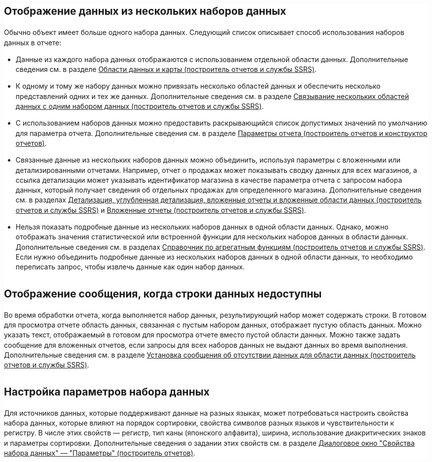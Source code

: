 ##  <a name="Multiple"></a> Отображение данных из нескольких наборов данных  
 Обычно объект имеет больше одного набора данных. Следующий список описывает способ использования наборов данных в отчете:  
  
-   Данные из каждого набора данных отображаются с использованием отдельной области данных. Дополнительные сведения см. в разделе [Области данных и карты (построитель отчетов и службы SSRS)](../../reporting-services/report-design/data-regions-and-maps-report-builder-and-ssrs.md).  
  
-   К одному и тому же набору данных можно привязать несколько областей данных и обеспечить несколько представлений одних и тех же данных. Дополнительные сведения см. в разделе [Связывание нескольких областей данных с одним набором данных (построитель отчетов и службы SSRS)](../../reporting-services/report-design/linking-multiple-data-regions-to-the-same-dataset-report-builder-and-ssrs.md).  
  
-   С использованием наборов данных можно предоставить раскрывающийся список допустимых значений по умолчанию для параметра отчета. Дополнительные сведения см. в разделе [Параметры отчета (построитель отчетов и конструктор отчетов)](../../reporting-services/report-design/report-parameters-report-builder-and-report-designer.md).  
  
-   Связанные данные из нескольких наборов данных можно объединить, используя параметры с вложенными или детализированными отчетами. Например, отчет о продажах может показывать сводку данных для всех магазинов, а ссылка детализации может указывать идентификатор магазина в качестве параметра отчета с запросом набора данных, который получает сведения об отдельных продажах для определенного магазина. Дополнительные сведения см. в разделах [Детализация, углубленная детализация, вложенные отчеты и вложенные области данных (построитель отчетов и службы SSRS)](../../reporting-services/report-design/drillthrough-drilldown-subreports-and-nested-data-regions.md) и [Вложенные отчеты (построитель отчетов и службы SSRS)](../../reporting-services/report-design/subreports-report-builder-and-ssrs.md).  
  
-   Нельзя показать подробные данные из нескольких наборов данных в одной области данных. Однако, можно отображать значения статистической или встроенной функции для нескольких наборов данных в области данных. Дополнительные сведения см. в разделах [Справочник по агрегатным функциям (построитель отчетов и службы SSRS)](../../reporting-services/report-design/report-builder-functions-aggregate-functions-reference.md). Если нужно объединить подробные данные из нескольких наборов данных в одной области данных, то необходимо переписать запрос, чтобы извлечь данные как один набор данных.  
  
##  <a name="NoRows"></a> Отображение сообщения, когда строки данных недоступны  
 Во время обработки отчета, когда выполняется набор данных, результирующий набор может содержать строки. В готовом для просмотра отчете область данных, связанная с пустым набором данных, отображает пустую область данных. Можно указать текст, отображаемый в готовом для просмотра отчете вместо пустой области данных. Можно также задать сообщение для вложенных отчетов, если запросы для всех наборов данных не выдают данных во время выполнения. Дополнительные сведения см. в разделе [Установка сообщения об отсутствии данных для области данных (построитель отчетов и службы SSRS)](../../reporting-services/report-data/set-a-no-data-message-for-a-data-region-report-builder-and-ssrs.md).  
  
##  <a name="Options"></a> Настройка параметров набора данных  
 Для источников данных, которые поддерживают данные на разных языках, может потребоваться настроить свойства набора данных, которые влияют на порядок сортировки, свойства символов разных языков и чувствительности к регистру. В числе этих свойств — регистр, тип каны (японского алфавита), ширина, использование диакритических знаков и параметры сортировки. Дополнительные сведения о задании этих свойств см. в разделе [Диалоговое окно "Свойства набора данных" — "Параметры" (построитель отчетов)](../../reporting-services/report-data/dataset-properties-dialog-box-options-report-builder.md).  
  